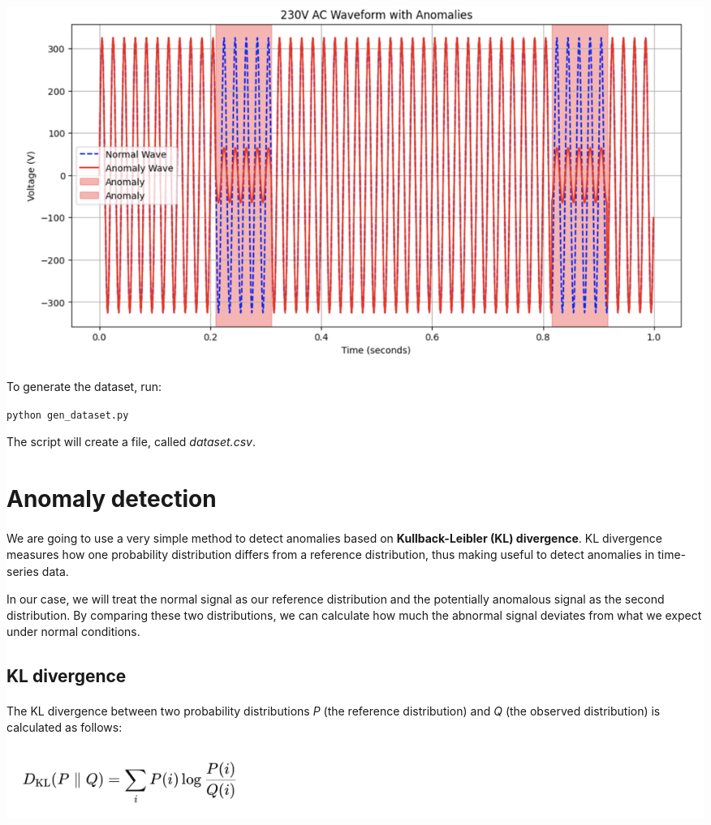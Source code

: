 <img src="anomalies.png">

To generate the dataset, run:
```bash
python gen_dataset.py
```

The script will create a file, called *dataset.csv*.

# Anomaly detection 
We are going to use a very simple method to detect anomalies based on **Kullback-Leibler (KL) divergence**. KL divergence measures how one probability distribution differs from a reference distribution, thus making useful to detect anomalies in time-series data.

In our case, we will treat the normal signal as our reference distribution and the potentially anomalous signal as the second distribution. By comparing these two distributions, we can 
calculate how much the abnormal signal deviates from what we expect under normal conditions.

## KL divergence
The KL divergence between two probability distributions *P* (the reference distribution) and *Q* (the observed distribution) is calculated as follows:

<img src="kl_div.png" width="300">
